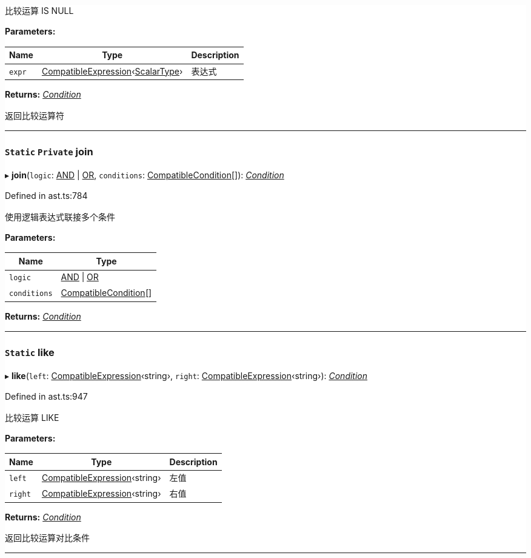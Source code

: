 比较运算 IS NULL

**Parameters:**

Name | Type | Description |
------ | ------ | ------ |
`expr` | [CompatibleExpression](../modules/_ast_.md#compatibleexpression)‹[ScalarType](../modules/_types_.md#scalartype)› | 表达式  |

**Returns:** *[Condition](_ast_.condition.md)*

返回比较运算符

___

### `Static` `Private` join

▸ **join**(`logic`: [AND](../enums/_constants_.logic_operator.md#and) | [OR](../enums/_constants_.logic_operator.md#or), `conditions`: [CompatibleCondition](../modules/_ast_.md#compatiblecondition)[]): *[Condition](_ast_.condition.md)*

Defined in ast.ts:784

使用逻辑表达式联接多个条件

**Parameters:**

Name | Type |
------ | ------ |
`logic` | [AND](../enums/_constants_.logic_operator.md#and) &#124; [OR](../enums/_constants_.logic_operator.md#or) |
`conditions` | [CompatibleCondition](../modules/_ast_.md#compatiblecondition)[] |

**Returns:** *[Condition](_ast_.condition.md)*

___

### `Static` like

▸ **like**(`left`: [CompatibleExpression](../modules/_ast_.md#compatibleexpression)‹string›, `right`: [CompatibleExpression](../modules/_ast_.md#compatibleexpression)‹string›): *[Condition](_ast_.condition.md)*

Defined in ast.ts:947

比较运算 LIKE

**Parameters:**

Name | Type | Description |
------ | ------ | ------ |
`left` | [CompatibleExpression](../modules/_ast_.md#compatibleexpression)‹string› | 左值 |
`right` | [CompatibleExpression](../modules/_ast_.md#compatibleexpression)‹string› | 右值 |

**Returns:** *[Condition](_ast_.condition.md)*

返回比较运算对比条件

___
